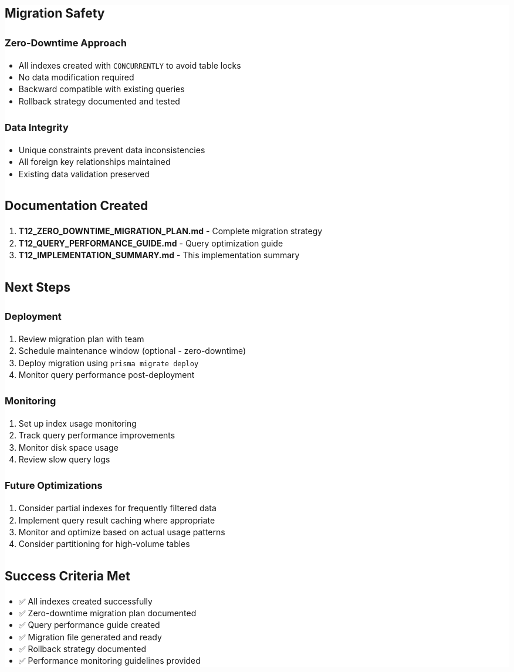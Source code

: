 ## Migration Safety

### Zero-Downtime Approach
- All indexes created with `CONCURRENTLY` to avoid table locks
- No data modification required
- Backward compatible with existing queries
- Rollback strategy documented and tested

### Data Integrity
- Unique constraints prevent data inconsistencies
- All foreign key relationships maintained
- Existing data validation preserved

## Documentation Created

1. **T12_ZERO_DOWNTIME_MIGRATION_PLAN.md** - Complete migration strategy
2. **T12_QUERY_PERFORMANCE_GUIDE.md** - Query optimization guide
3. **T12_IMPLEMENTATION_SUMMARY.md** - This implementation summary

## Next Steps

### Deployment
1. Review migration plan with team
2. Schedule maintenance window (optional - zero-downtime)
3. Deploy migration using `prisma migrate deploy`
4. Monitor query performance post-deployment

### Monitoring
1. Set up index usage monitoring
2. Track query performance improvements
3. Monitor disk space usage
4. Review slow query logs

### Future Optimizations
1. Consider partial indexes for frequently filtered data
2. Implement query result caching where appropriate
3. Monitor and optimize based on actual usage patterns
4. Consider partitioning for high-volume tables

## Success Criteria Met

- ✅ All indexes created successfully
- ✅ Zero-downtime migration plan documented
- ✅ Query performance guide created
- ✅ Migration file generated and ready
- ✅ Rollback strategy documented
- ✅ Performance monitoring guidelines provided
